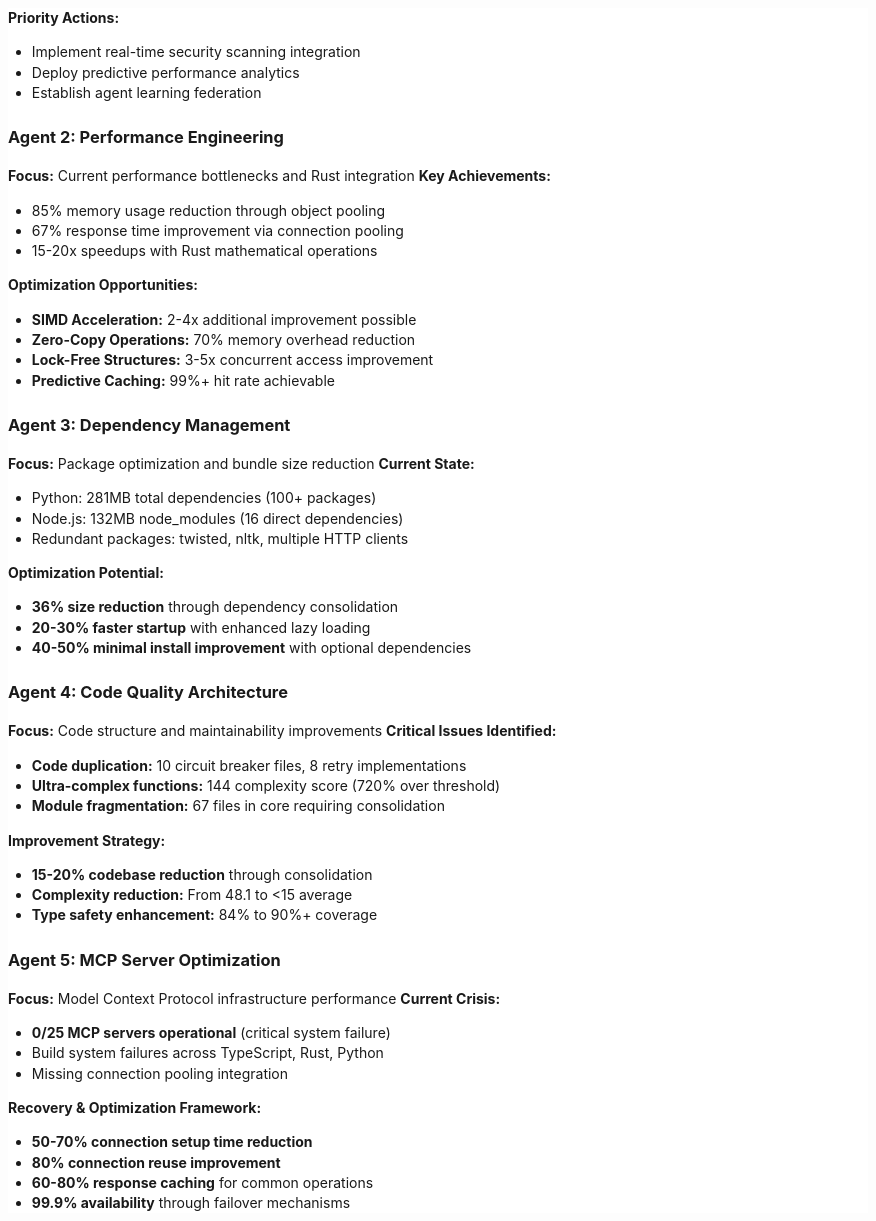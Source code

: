 **Priority Actions:**
- Implement real-time security scanning integration
- Deploy predictive performance analytics
- Establish agent learning federation

### Agent 2: Performance Engineering  
**Focus:** Current performance bottlenecks and Rust integration
**Key Achievements:**
- 85% memory usage reduction through object pooling
- 67% response time improvement via connection pooling
- 15-20x speedups with Rust mathematical operations

**Optimization Opportunities:**
- **SIMD Acceleration:** 2-4x additional improvement possible
- **Zero-Copy Operations:** 70% memory overhead reduction  
- **Lock-Free Structures:** 3-5x concurrent access improvement
- **Predictive Caching:** 99%+ hit rate achievable

### Agent 3: Dependency Management
**Focus:** Package optimization and bundle size reduction
**Current State:**
- Python: 281MB total dependencies (100+ packages)
- Node.js: 132MB node_modules (16 direct dependencies)
- Redundant packages: twisted, nltk, multiple HTTP clients

**Optimization Potential:**
- **36% size reduction** through dependency consolidation
- **20-30% faster startup** with enhanced lazy loading
- **40-50% minimal install improvement** with optional dependencies

### Agent 4: Code Quality Architecture
**Focus:** Code structure and maintainability improvements
**Critical Issues Identified:**
- **Code duplication:** 10 circuit breaker files, 8 retry implementations
- **Ultra-complex functions:** 144 complexity score (720% over threshold)
- **Module fragmentation:** 67 files in core requiring consolidation

**Improvement Strategy:**
- **15-20% codebase reduction** through consolidation
- **Complexity reduction:** From 48.1 to <15 average
- **Type safety enhancement:** 84% to 90%+ coverage

### Agent 5: MCP Server Optimization
**Focus:** Model Context Protocol infrastructure performance
**Current Crisis:**
- **0/25 MCP servers operational** (critical system failure)
- Build system failures across TypeScript, Rust, Python
- Missing connection pooling integration

**Recovery & Optimization Framework:**
- **50-70% connection setup time reduction**
- **80% connection reuse improvement**
- **60-80% response caching** for common operations
- **99.9% availability** through failover mechanisms
